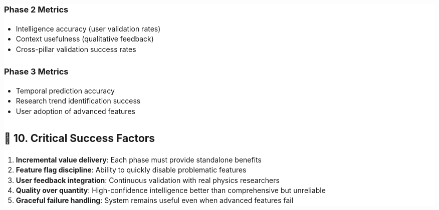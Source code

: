 ### **Phase 2 Metrics**
- Intelligence accuracy (user validation rates)
- Context usefulness (qualitative feedback)
- Cross-pillar validation success rates

### **Phase 3 Metrics**
- Temporal prediction accuracy
- Research trend identification success
- User adoption of advanced features

## 🎯 **10. Critical Success Factors**

1. **Incremental value delivery**: Each phase must provide standalone benefits
2. **Feature flag discipline**: Ability to quickly disable problematic features
3. **User feedback integration**: Continuous validation with real physics researchers
4. **Quality over quantity**: High-confidence intelligence better than comprehensive but unreliable
5. **Graceful failure handling**: System remains useful even when advanced features fail